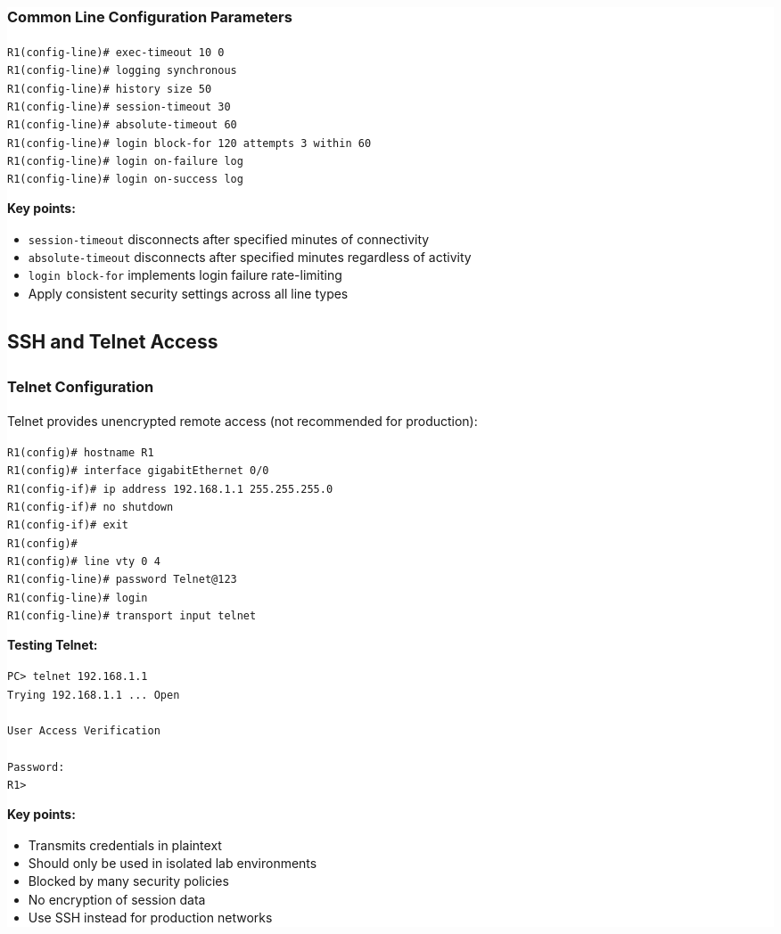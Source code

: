### Common Line Configuration Parameters

```
R1(config-line)# exec-timeout 10 0
R1(config-line)# logging synchronous
R1(config-line)# history size 50
R1(config-line)# session-timeout 30
R1(config-line)# absolute-timeout 60
R1(config-line)# login block-for 120 attempts 3 within 60
R1(config-line)# login on-failure log
R1(config-line)# login on-success log
```

**Key points:**

- `session-timeout` disconnects after specified minutes of connectivity
- `absolute-timeout` disconnects after specified minutes regardless of activity
- `login block-for` implements login failure rate-limiting
- Apply consistent security settings across all line types

## SSH and Telnet Access

### Telnet Configuration

Telnet provides unencrypted remote access (not recommended for production):

```
R1(config)# hostname R1
R1(config)# interface gigabitEthernet 0/0
R1(config-if)# ip address 192.168.1.1 255.255.255.0
R1(config-if)# no shutdown
R1(config-if)# exit
R1(config)#
R1(config)# line vty 0 4
R1(config-line)# password Telnet@123
R1(config-line)# login
R1(config-line)# transport input telnet
```

**Testing Telnet:**

```
PC> telnet 192.168.1.1
Trying 192.168.1.1 ... Open

User Access Verification

Password: 
R1>
```

**Key points:**

- Transmits credentials in plaintext
- Should only be used in isolated lab environments
- Blocked by many security policies
- No encryption of session data
- Use SSH instead for production networks
